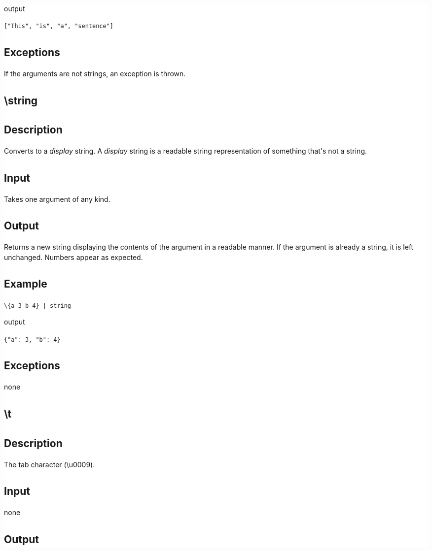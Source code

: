 output

    ["This", "is", "a", "sentence"]

## Exceptions

If the arguments are not strings, an exception is thrown.


\\string
------

## Description

Converts to a *display* string.  A *display* string is a readable string representation of something that's not a string.

## Input

Takes one argument of any kind.

## Output

Returns a new string displaying the contents of the argument in a readable manner.  If the argument is already a string, it is left unchanged.  Numbers appear as expected.

## Example

    \{a 3 b 4} | string

output

    {"a": 3, "b": 4}

## Exceptions

none


\\t
-

## Description

The tab character (\u0009).

## Input

none

## Output
